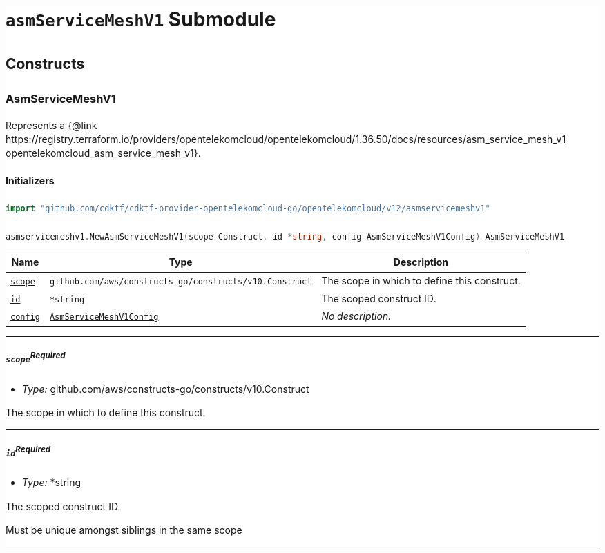 # `asmServiceMeshV1` Submodule <a name="`asmServiceMeshV1` Submodule" id="@cdktf/provider-opentelekomcloud.asmServiceMeshV1"></a>

## Constructs <a name="Constructs" id="Constructs"></a>

### AsmServiceMeshV1 <a name="AsmServiceMeshV1" id="@cdktf/provider-opentelekomcloud.asmServiceMeshV1.AsmServiceMeshV1"></a>

Represents a {@link https://registry.terraform.io/providers/opentelekomcloud/opentelekomcloud/1.36.50/docs/resources/asm_service_mesh_v1 opentelekomcloud_asm_service_mesh_v1}.

#### Initializers <a name="Initializers" id="@cdktf/provider-opentelekomcloud.asmServiceMeshV1.AsmServiceMeshV1.Initializer"></a>

```go
import "github.com/cdktf/cdktf-provider-opentelekomcloud-go/opentelekomcloud/v12/asmservicemeshv1"

asmservicemeshv1.NewAsmServiceMeshV1(scope Construct, id *string, config AsmServiceMeshV1Config) AsmServiceMeshV1
```

| **Name** | **Type** | **Description** |
| --- | --- | --- |
| <code><a href="#@cdktf/provider-opentelekomcloud.asmServiceMeshV1.AsmServiceMeshV1.Initializer.parameter.scope">scope</a></code> | <code>github.com/aws/constructs-go/constructs/v10.Construct</code> | The scope in which to define this construct. |
| <code><a href="#@cdktf/provider-opentelekomcloud.asmServiceMeshV1.AsmServiceMeshV1.Initializer.parameter.id">id</a></code> | <code>*string</code> | The scoped construct ID. |
| <code><a href="#@cdktf/provider-opentelekomcloud.asmServiceMeshV1.AsmServiceMeshV1.Initializer.parameter.config">config</a></code> | <code><a href="#@cdktf/provider-opentelekomcloud.asmServiceMeshV1.AsmServiceMeshV1Config">AsmServiceMeshV1Config</a></code> | *No description.* |

---

##### `scope`<sup>Required</sup> <a name="scope" id="@cdktf/provider-opentelekomcloud.asmServiceMeshV1.AsmServiceMeshV1.Initializer.parameter.scope"></a>

- *Type:* github.com/aws/constructs-go/constructs/v10.Construct

The scope in which to define this construct.

---

##### `id`<sup>Required</sup> <a name="id" id="@cdktf/provider-opentelekomcloud.asmServiceMeshV1.AsmServiceMeshV1.Initializer.parameter.id"></a>

- *Type:* *string

The scoped construct ID.

Must be unique amongst siblings in the same scope

---